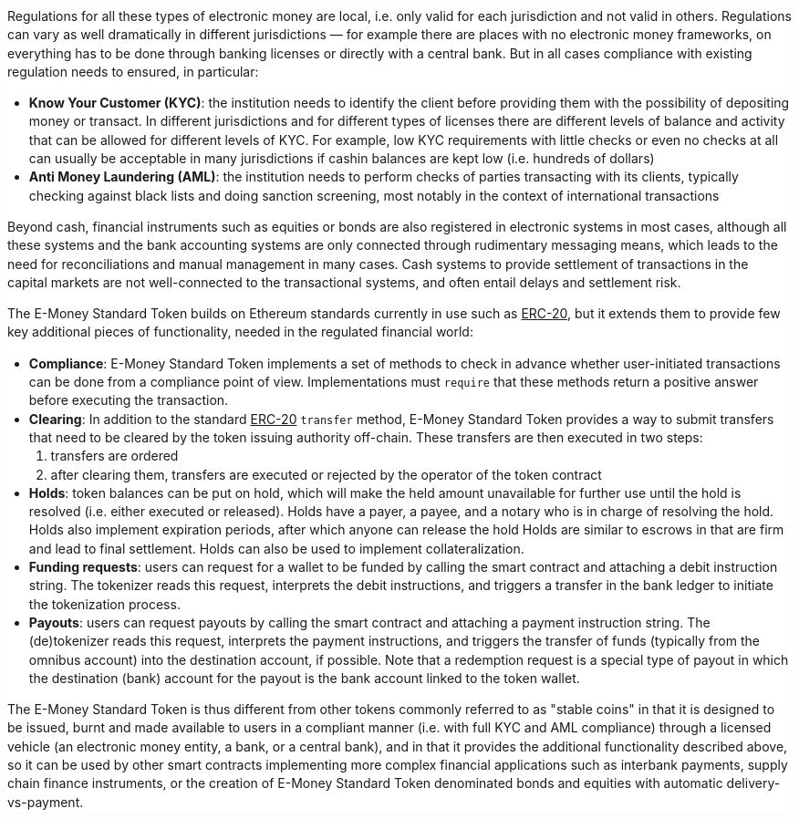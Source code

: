 Regulations for all these types of electronic money are local, i.e. only valid for each jurisdiction and not valid in others. Regulations can vary as well dramatically in different jurisdictions — for example there are places with no electronic money frameworks, on everything has to be done through banking licenses or directly with a central bank. But in all cases compliance with existing regulation needs to ensured, in particular:
* **Know Your Customer (KYC)**: the institution needs to identify the client before providing them with the possibility of depositing money or transact. In different jurisdictions and for different types of licenses there are different levels of balance and activity that can be allowed for different levels of KYC. For example, low KYC requirements with little checks or even no checks at all can usually be acceptable in many jurisdictions if cashin balances are kept low (i.e. hundreds of dollars)
* **Anti Money Laundering (AML)**: the institution needs to perform checks of parties transacting with its clients, typically checking against black lists and doing sanction screening, most notably in the context of international transactions

Beyond cash, financial instruments such as equities or bonds are also registered in electronic systems in most cases, although all these systems and the bank accounting systems are only connected through rudimentary messaging means, which leads to the need for reconciliations and manual management in many cases. Cash systems to provide settlement of transactions in the capital markets are not well-connected to the transactional systems, and often entail delays and settlement risk.

The E-Money Standard Token builds on Ethereum standards currently in use such as [ERC-20], but it extends them to provide few key additional pieces of functionality, needed in the regulated financial world:
* **Compliance**: E-Money Standard Token implements a set of methods to check in advance whether user-initiated transactions can be done from a compliance point of view. Implementations must `require` that these methods return a positive answer before executing the transaction.
* **Clearing**: In addition to the standard [ERC-20] `transfer` method, E-Money Standard Token provides a way to submit transfers that need to be cleared by the token issuing authority off-chain. These transfers are then executed in two steps:
    1. transfers are ordered
    1. after clearing them, transfers are executed or rejected by the operator of the token contract
* **Holds**: token balances can be put on hold, which will make the held amount unavailable for further use until the hold is resolved (i.e. either executed or released). Holds have a payer, a payee, and a notary who is in charge of resolving the hold. Holds also implement expiration periods, after which anyone can release the hold Holds are similar to escrows in that are firm and lead to final settlement. Holds can also be used to implement collateralization.
* **Funding requests**: users can request for a wallet to be funded by calling the smart contract and attaching a debit instruction string. The tokenizer reads this request, interprets the debit instructions, and triggers a transfer in the bank ledger to initiate the tokenization process.
* **Payouts**: users can request payouts by calling the smart contract and attaching a payment instruction string. The (de)tokenizer reads this request, interprets the payment instructions, and triggers the transfer of funds (typically from the omnibus account) into the destination account, if possible. Note that a redemption request is a special type of payout in which the destination (bank) account for the payout is the bank account linked to the token wallet.

The E-Money Standard Token is thus different from other tokens commonly referred to as "stable coins" in that it is designed to be issued, burnt and made available to users in a compliant manner (i.e. with full KYC and AML compliance) through a licensed vehicle (an electronic money entity, a bank, or a central bank), and in that it provides the additional functionality described above, so it can be used by other smart contracts implementing more complex financial applications such as interbank payments, supply chain finance instruments, or the creation of E-Money Standard Token denominated bonds and equities with automatic delivery-vs-payment.


[ERC-20]: https://eips.ethereum.org/EIPS/eip-20
[ERC-1066]: https://eips.ethereum.org/EIPS/eip-1066
[ERC-1462]: https://eips.ethereum.org/EIPS/eip-1462
[ERC-1996]: https://eips.ethereum.org/EIPS/eip-1996
[ERC-2018]: https://eips.ethereum.org/EIPS/eip-2018
[ERC-2019]: https://eips.ethereum.org/EIPS/eip-2019
[ERC-2021]: https://eips.ethereum.org/EIPS/eip-2021